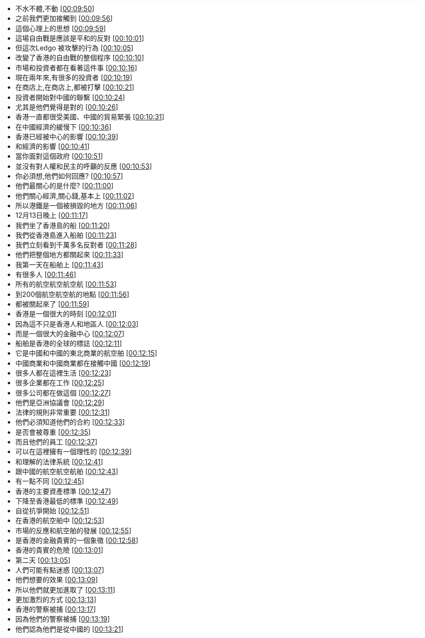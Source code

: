 * 不水不體,不動 [[00:09:50](https://www.youtube.com/watch?v=Tufv4Zpm0JU&t=590.88s)]
* 之前我們更加接觸到 [[00:09:56](https://www.youtube.com/watch?v=Tufv4Zpm0JU&t=596.88s)]
* 這個心理上的思想 [[00:09:59](https://www.youtube.com/watch?v=Tufv4Zpm0JU&t=599.88s)]
* 這場自由戰是應該是平和的反對 [[00:10:01](https://www.youtube.com/watch?v=Tufv4Zpm0JU&t=601.88s)]
* 但這次Ledgo 被攻擊的行為 [[00:10:05](https://www.youtube.com/watch?v=Tufv4Zpm0JU&t=605.88s)]
* 改變了香港的自由戰的整個程序 [[00:10:10](https://www.youtube.com/watch?v=Tufv4Zpm0JU&t=610.88s)]
* 市場和投資者都在看著這件事 [[00:10:16](https://www.youtube.com/watch?v=Tufv4Zpm0JU&t=616.88s)]
* 現在兩年來,有很多的投資者 [[00:10:19](https://www.youtube.com/watch?v=Tufv4Zpm0JU&t=619.88s)]
* 在商店上,在商店上,都被打擊 [[00:10:21](https://www.youtube.com/watch?v=Tufv4Zpm0JU&t=621.88s)]
* 投資者開始對中國的聯繫 [[00:10:24](https://www.youtube.com/watch?v=Tufv4Zpm0JU&t=624.88s)]
* 尤其是他們覺得是對的 [[00:10:26](https://www.youtube.com/watch?v=Tufv4Zpm0JU&t=626.88s)]
* 香港一直都很受美國、中國的貿易緊張 [[00:10:31](https://www.youtube.com/watch?v=Tufv4Zpm0JU&t=631.88s)]
* 在中國經濟的緩慢下 [[00:10:36](https://www.youtube.com/watch?v=Tufv4Zpm0JU&t=636.88s)]
* 香港已經被中心的影響 [[00:10:39](https://www.youtube.com/watch?v=Tufv4Zpm0JU&t=639.88s)]
* 和經濟的影響 [[00:10:41](https://www.youtube.com/watch?v=Tufv4Zpm0JU&t=641.88s)]
* 當你面對這個政府 [[00:10:51](https://www.youtube.com/watch?v=Tufv4Zpm0JU&t=651.88s)]
* 並沒有對人權和民主的呼籲的反應 [[00:10:53](https://www.youtube.com/watch?v=Tufv4Zpm0JU&t=653.88s)]
* 你必須想,他們如何回應? [[00:10:57](https://www.youtube.com/watch?v=Tufv4Zpm0JU&t=657.88s)]
* 他們最關心的是什麼? [[00:11:00](https://www.youtube.com/watch?v=Tufv4Zpm0JU&t=660.88s)]
* 他們關心經濟,關心錢,基本上 [[00:11:02](https://www.youtube.com/watch?v=Tufv4Zpm0JU&t=662.88s)]
* 所以港鐵是一個被損毀的地方 [[00:11:06](https://www.youtube.com/watch?v=Tufv4Zpm0JU&t=666.88s)]
* 12月13日晚上 [[00:11:17](https://www.youtube.com/watch?v=Tufv4Zpm0JU&t=677.88s)]
* 我們坐了香港島的船 [[00:11:20](https://www.youtube.com/watch?v=Tufv4Zpm0JU&t=680.88s)]
* 我們從香港島進入船舶 [[00:11:23](https://www.youtube.com/watch?v=Tufv4Zpm0JU&t=683.88s)]
* 我們立刻看到千萬多名反對者 [[00:11:28](https://www.youtube.com/watch?v=Tufv4Zpm0JU&t=688.88s)]
* 他們把整個地方都關起來 [[00:11:33](https://www.youtube.com/watch?v=Tufv4Zpm0JU&t=693.88s)]
* 我第一天在船舶上 [[00:11:43](https://www.youtube.com/watch?v=Tufv4Zpm0JU&t=703.88s)]
* 有很多人 [[00:11:46](https://www.youtube.com/watch?v=Tufv4Zpm0JU&t=706.88s)]
* 所有的航空航空航空航 [[00:11:53](https://www.youtube.com/watch?v=Tufv4Zpm0JU&t=713.88s)]
* 到200個航空航空航的地點 [[00:11:56](https://www.youtube.com/watch?v=Tufv4Zpm0JU&t=716.88s)]
* 都被關起來了 [[00:11:59](https://www.youtube.com/watch?v=Tufv4Zpm0JU&t=719.88s)]
* 香港是一個很大的時刻 [[00:12:01](https://www.youtube.com/watch?v=Tufv4Zpm0JU&t=721.88s)]
* 因為這不只是香港人和地區人 [[00:12:03](https://www.youtube.com/watch?v=Tufv4Zpm0JU&t=723.88s)]
* 而是一個很大的金融中心 [[00:12:07](https://www.youtube.com/watch?v=Tufv4Zpm0JU&t=727.88s)]
* 船舶是香港的全球的標誌 [[00:12:11](https://www.youtube.com/watch?v=Tufv4Zpm0JU&t=731.88s)]
* 它是中國和中國的東北商業的航空舶 [[00:12:15](https://www.youtube.com/watch?v=Tufv4Zpm0JU&t=735.88s)]
* 中國商業和中國商業都在接觸中國 [[00:12:19](https://www.youtube.com/watch?v=Tufv4Zpm0JU&t=739.88s)]
* 很多人都在這裡生活 [[00:12:23](https://www.youtube.com/watch?v=Tufv4Zpm0JU&t=743.88s)]
* 很多企業都在工作 [[00:12:25](https://www.youtube.com/watch?v=Tufv4Zpm0JU&t=745.88s)]
* 很多公司都在做這個 [[00:12:27](https://www.youtube.com/watch?v=Tufv4Zpm0JU&t=747.88s)]
* 他們是亞洲協議會 [[00:12:29](https://www.youtube.com/watch?v=Tufv4Zpm0JU&t=749.88s)]
* 法律的規則非常重要 [[00:12:31](https://www.youtube.com/watch?v=Tufv4Zpm0JU&t=751.88s)]
* 他們必須知道他們的合約 [[00:12:33](https://www.youtube.com/watch?v=Tufv4Zpm0JU&t=753.88s)]
* 是否會被尊重 [[00:12:35](https://www.youtube.com/watch?v=Tufv4Zpm0JU&t=755.88s)]
* 而且他們的員工 [[00:12:37](https://www.youtube.com/watch?v=Tufv4Zpm0JU&t=757.88s)]
* 可以在這裡擁有一個理性的 [[00:12:39](https://www.youtube.com/watch?v=Tufv4Zpm0JU&t=759.88s)]
* 和理解的法律系統 [[00:12:41](https://www.youtube.com/watch?v=Tufv4Zpm0JU&t=761.88s)]
* 跟中國的航空航空航舶 [[00:12:43](https://www.youtube.com/watch?v=Tufv4Zpm0JU&t=763.88s)]
* 有一點不同 [[00:12:45](https://www.youtube.com/watch?v=Tufv4Zpm0JU&t=765.88s)]
* 香港的主要資產標準 [[00:12:47](https://www.youtube.com/watch?v=Tufv4Zpm0JU&t=767.88s)]
* 下降至香港最低的標準 [[00:12:49](https://www.youtube.com/watch?v=Tufv4Zpm0JU&t=769.88s)]
* 自從抗爭開始 [[00:12:51](https://www.youtube.com/watch?v=Tufv4Zpm0JU&t=771.88s)]
* 在香港的航空舶中 [[00:12:53](https://www.youtube.com/watch?v=Tufv4Zpm0JU&t=773.88s)]
* 市場的反應和航空舶的發展 [[00:12:55](https://www.youtube.com/watch?v=Tufv4Zpm0JU&t=775.88s)]
* 是香港的金融貴賓的一個象徵 [[00:12:58](https://www.youtube.com/watch?v=Tufv4Zpm0JU&t=778.88s)]
* 香港的貴賓的危險 [[00:13:01](https://www.youtube.com/watch?v=Tufv4Zpm0JU&t=781.88s)]
* 第二天 [[00:13:05](https://www.youtube.com/watch?v=Tufv4Zpm0JU&t=785.88s)]
* 人們可能有點迷惑 [[00:13:07](https://www.youtube.com/watch?v=Tufv4Zpm0JU&t=787.88s)]
* 他們想要的效果 [[00:13:09](https://www.youtube.com/watch?v=Tufv4Zpm0JU&t=789.88s)]
* 所以他們就更加進取了 [[00:13:11](https://www.youtube.com/watch?v=Tufv4Zpm0JU&t=791.88s)]
* 更加激烈的方式 [[00:13:13](https://www.youtube.com/watch?v=Tufv4Zpm0JU&t=793.88s)]
* 香港的警察被捕 [[00:13:17](https://www.youtube.com/watch?v=Tufv4Zpm0JU&t=797.88s)]
* 因為他們的警察被捕 [[00:13:19](https://www.youtube.com/watch?v=Tufv4Zpm0JU&t=799.88s)]
* 他們認為他們是從中國的 [[00:13:21](https://www.youtube.com/watch?v=Tufv4Zpm0JU&t=801.88s)]